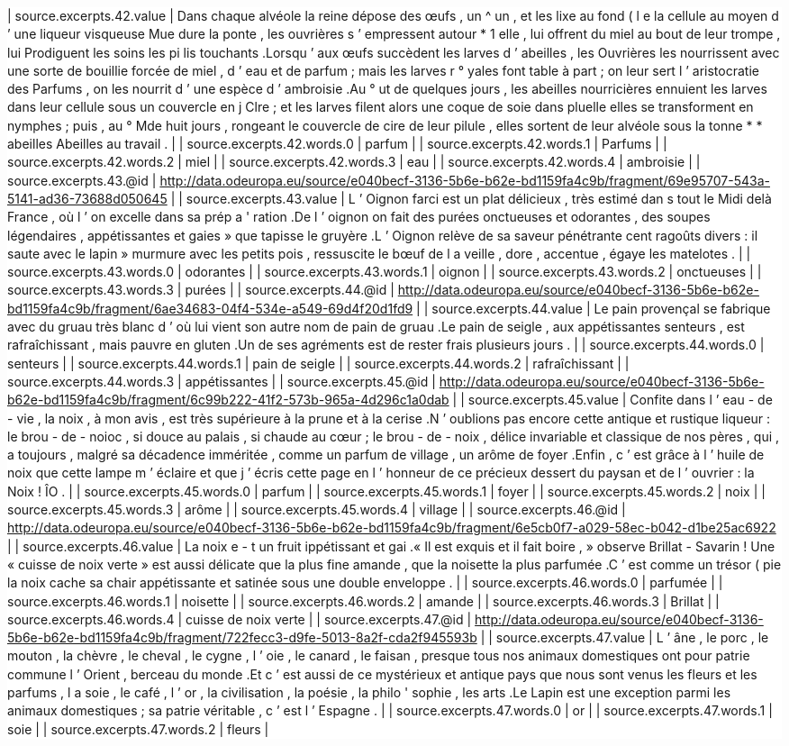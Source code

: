 | source.excerpts.42.value | Dans chaque alvéole la reine dépose des œufs , un ^ un , et les lixe au fond ( l e la cellule au moyen d ’ une liqueur visqueuse Mue dure la ponte , les ouvrières s ’ empressent autour * 1 elle , lui offrent du miel au bout de leur trompe , lui Prodiguent les soins les pi lis touchants .Lorsqu ’ aux œufs succèdent les larves d ’ abeilles , les Ouvrières les nourrissent avec une sorte de bouillie forcée de miel , d ’ eau et de parfum ; mais les larves r ° yales font table à part ; on leur sert l ’ aristocratie des Parfums , on les nourrit d ’ une espèce d ’ ambroisie .Au ° ut de quelques jours , les abeilles nourricières ennuient les larves dans leur cellule sous un couvercle en j Clre ; et les larves filent alors une coque de soie dans pluelle elles se transforment en nymphes ; puis , au ° Mde huit jours , rongeant le couvercle de cire de leur pilule , elles sortent de leur alvéole sous la tonne * * abeilles Abeilles au travail . |
| source.excerpts.42.words.0 | parfum |
| source.excerpts.42.words.1 | Parfums |
| source.excerpts.42.words.2 | miel |
| source.excerpts.42.words.3 | eau |
| source.excerpts.42.words.4 | ambroisie |
| source.excerpts.43.@id | http://data.odeuropa.eu/source/e040becf-3136-5b6e-b62e-bd1159fa4c9b/fragment/69e95707-543a-5141-ad36-73688d050645 |
| source.excerpts.43.value | L ’ Oignon farci est un plat délicieux , très estimé dan s tout le Midi delà France , où l ’ on excelle dans sa prép a ' ration .De l ’ oignon on fait des purées onctueuses et odorantes , des soupes légendaires , appétissantes et gaies » que tapisse le gruyère .L ’ Oignon relève de sa saveur pénétrante cent ragoûts divers : il saute avec le lapin » murmure avec les petits pois , ressuscite le bœuf de l a veille , dore , accentue , égaye les matelotes . |
| source.excerpts.43.words.0 | odorantes |
| source.excerpts.43.words.1 | oignon |
| source.excerpts.43.words.2 | onctueuses |
| source.excerpts.43.words.3 | purées |
| source.excerpts.44.@id | http://data.odeuropa.eu/source/e040becf-3136-5b6e-b62e-bd1159fa4c9b/fragment/6ae34683-04f4-534e-a549-69d4f20d1fd9 |
| source.excerpts.44.value | Le pain provençal se fabrique avec du gruau très blanc d ’ où lui vient son autre nom de pain de gruau .Le pain de seigle , aux appétissantes senteurs , est rafraîchissant , mais pauvre en gluten .Un de ses agréments est de rester frais plusieurs jours . |
| source.excerpts.44.words.0 | senteurs |
| source.excerpts.44.words.1 | pain de seigle |
| source.excerpts.44.words.2 | rafraîchissant |
| source.excerpts.44.words.3 | appétissantes |
| source.excerpts.45.@id | http://data.odeuropa.eu/source/e040becf-3136-5b6e-b62e-bd1159fa4c9b/fragment/6c99b222-41f2-573b-965a-4d296c1a0dab |
| source.excerpts.45.value | Confite dans l ’ eau - de - vie , la noix , à mon avis , est très supérieure à la prune et à la cerise .N ’ oublions pas encore cette antique et rustique liqueur : le brou - de - noioc , si douce au palais , si chaude au cœur ; le brou - de - noix , délice invariable et classique de nos pères , qui , a toujours , malgré sa décadence imméritée , comme un parfum de village , un arôme de foyer .Enfin , c ’ est grâce à l ’ huile de noix que cette lampe m ’ éclaire et que j ’ écris cette page en l ’ honneur de ce précieux dessert du paysan et de l ’ ouvrier : la Noix ! ÎO . |
| source.excerpts.45.words.0 | parfum |
| source.excerpts.45.words.1 | foyer |
| source.excerpts.45.words.2 | noix |
| source.excerpts.45.words.3 | arôme |
| source.excerpts.45.words.4 | village |
| source.excerpts.46.@id | http://data.odeuropa.eu/source/e040becf-3136-5b6e-b62e-bd1159fa4c9b/fragment/6e5cb0f7-a029-58ec-b042-d1be25ac6922 |
| source.excerpts.46.value | La noix e - t un fruit ippétissant et gai .« Il est exquis et il fait boire , » observe Brillat - Savarin ! Une « cuisse de noix verte » est aussi délicate que la plus fine amande , que la noisette la plus parfumée .C ’ est comme un trésor ( pie la noix cache sa chair appétissante et satinée sous une double enveloppe . |
| source.excerpts.46.words.0 | parfumée |
| source.excerpts.46.words.1 | noisette |
| source.excerpts.46.words.2 | amande |
| source.excerpts.46.words.3 | Brillat |
| source.excerpts.46.words.4 | cuisse de noix verte |
| source.excerpts.47.@id | http://data.odeuropa.eu/source/e040becf-3136-5b6e-b62e-bd1159fa4c9b/fragment/722fecc3-d9fe-5013-8a2f-cda2f945593b |
| source.excerpts.47.value | L ’ âne , le porc , le mouton , la chèvre , le cheval , le cygne , l ’ oie , le canard , le faisan , presque tous nos animaux domestiques ont pour patrie commune l ’ Orient , berceau du monde .Et c ’ est aussi de ce mystérieux et antique pays que nous sont venus les fleurs et les parfums , l a soie , le café , l ’ or , la civilisation , la poésie , la philo ' sophie , les arts .Le Lapin est une exception parmi les animaux domestiques ; sa patrie véritable , c ’ est l ’ Espagne . |
| source.excerpts.47.words.0 | or |
| source.excerpts.47.words.1 | soie |
| source.excerpts.47.words.2 | fleurs |